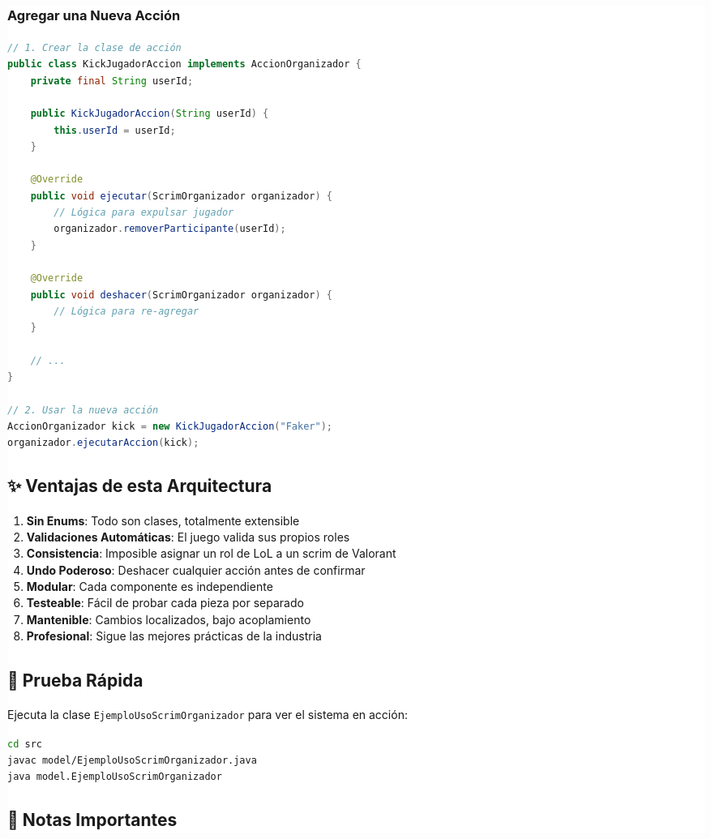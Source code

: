 
### Agregar una Nueva Acción

```java
// 1. Crear la clase de acción
public class KickJugadorAccion implements AccionOrganizador {
    private final String userId;

    public KickJugadorAccion(String userId) {
        this.userId = userId;
    }

    @Override
    public void ejecutar(ScrimOrganizador organizador) {
        // Lógica para expulsar jugador
        organizador.removerParticipante(userId);
    }

    @Override
    public void deshacer(ScrimOrganizador organizador) {
        // Lógica para re-agregar
    }

    // ...
}

// 2. Usar la nueva acción
AccionOrganizador kick = new KickJugadorAccion("Faker");
organizador.ejecutarAccion(kick);
```

## ✨ Ventajas de esta Arquitectura

1. **Sin Enums**: Todo son clases, totalmente extensible
2. **Validaciones Automáticas**: El juego valida sus propios roles
3. **Consistencia**: Imposible asignar un rol de LoL a un scrim de Valorant
4. **Undo Poderoso**: Deshacer cualquier acción antes de confirmar
5. **Modular**: Cada componente es independiente
6. **Testeable**: Fácil de probar cada pieza por separado
7. **Mantenible**: Cambios localizados, bajo acoplamiento
8. **Profesional**: Sigue las mejores prácticas de la industria

## 🧪 Prueba Rápida

Ejecuta la clase `EjemploUsoScrimOrganizador` para ver el sistema en acción:

```bash
cd src
javac model/EjemploUsoScrimOrganizador.java
java model.EjemploUsoScrimOrganizador
```

## 📝 Notas Importantes
